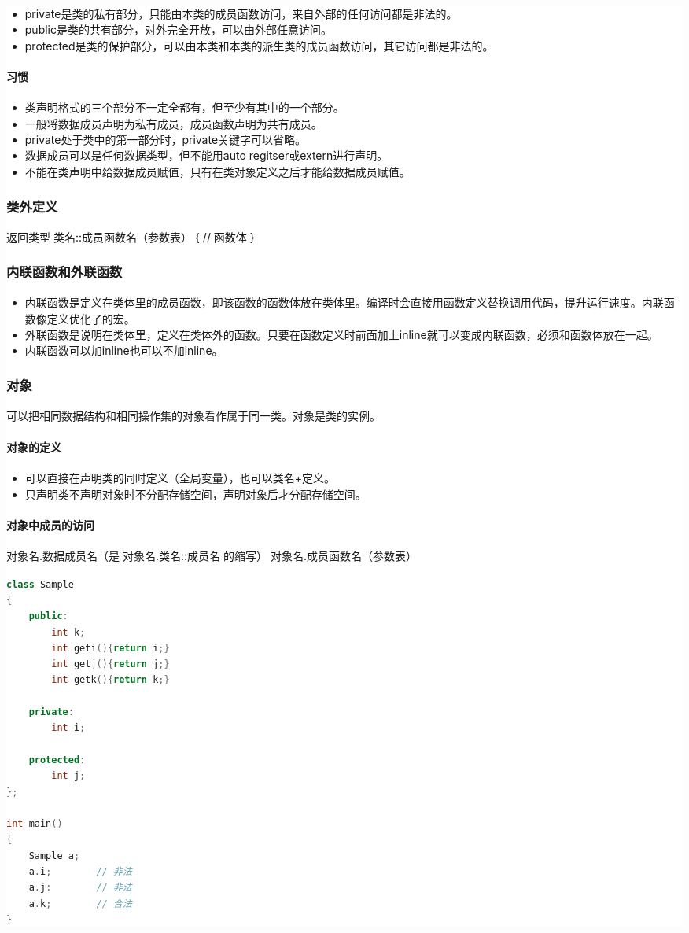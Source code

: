 - private是类的私有部分，只能由本类的成员函数访问，来自外部的任何访问都是非法的。
- public是类的共有部分，对外完全开放，可以由外部任意访问。
- protected是类的保护部分，可以由本类和本类的派生类的成员函数访问，其它访问都是非法的。

#### 习惯
- 类声明格式的三个部分不一定全都有，但至少有其中的一个部分。
- 一般将数据成员声明为私有成员，成员函数声明为共有成员。
- private处于类中的第一部分时，private关键字可以省略。
- 数据成员可以是任何数据类型，但不能用auto regitser或extern进行声明。
- 不能在类声明中给数据成员赋值，只有在类对象定义之后才能给数据成员赋值。

### 类外定义
返回类型 类名::成员函数名（参数表）
{
	// 函数体
}

### 内联函数和外联函数
- 内联函数是定义在类体里的成员函数，即该函数的函数体放在类体里。编译时会直接用函数定义替换调用代码，提升运行速度。内联函数像定义优化了的宏。
- 外联函数是说明在类体里，定义在类体外的函数。只要在函数定义时前面加上inline就可以变成内联函数，必须和函数体放在一起。
- 内联函数可以加inline也可以不加inline。

### 对象
可以把相同数据结构和相同操作集的对象看作属于同一类。对象是类的实例。

#### 对象的定义
- 可以直接在声明类的同时定义（全局变量），也可以类名+定义。
- 只声明类不声明对象时不分配存储空间，声明对象后才分配存储空间。

#### 对象中成员的访问
对象名.数据成员名（是 对象名.类名::成员名 的缩写）
对象名.成员函数名（参数表）
```cpp
class Sample
{
    public:
        int k;
        int geti(){return i;}
        int getj(){return j;}
        int getk(){return k;}
    
    private:
        int i;
    
    protected:
        int j;
};

int main()
{
    Sample a;
    a.i;        // 非法
    a.j:        // 非法
    a.k;        // 合法
}
```

